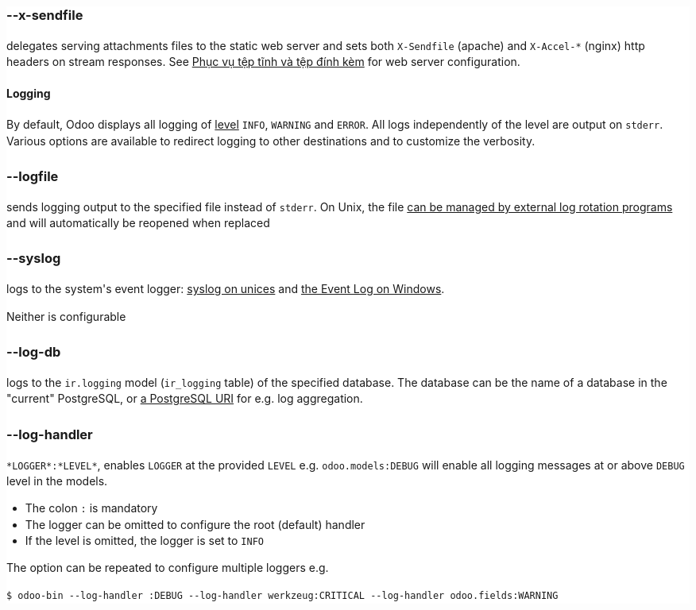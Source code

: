 ### --x-sendfile

delegates serving attachments files to the static web server and sets both
`X-Sendfile` (apache) and `X-Accel-*` (nginx) http headers on stream
responses. See [Phục vụ tệp tĩnh và tệp đính kèm](administration/on_premise/deploy.md#deploy-streaming) for web server configuration.

<a id="reference-cmdline-server-logging"></a>

#### Logging

By default, Odoo displays all logging of [level](https://docs.python.org/3/library/logging.html#logging.Logger.setLevel) `INFO`, `WARNING` and `ERROR`. All logs
independently of the level are output on `stderr`. Various options are available to redirect
logging to other destinations and to customize the verbosity.

### --logfile <file>

sends logging output to the specified file instead of `stderr`. On Unix, the
file [can be managed by external log rotation programs](https://docs.python.org/3/library/logging.handlers.html#watchedfilehandler)
and will automatically be reopened when replaced

### --syslog

logs to the system's event logger: [syslog on unices](https://docs.python.org/3/library/logging.handlers.html#sysloghandler)
and [the Event Log on Windows](https://docs.python.org/3/library/logging.handlers.html#nteventloghandler).

Neither is configurable

### --log-db <dbname>

logs to the `ir.logging` model (`ir_logging` table) of the specified
database. The database can be the name of a database in the "current"
PostgreSQL, or [a PostgreSQL URI](https://www.postgresql.org/docs/12/static/libpq-connect.html#AEN38208) for e.g. log aggregation.

### --log-handler <handler-spec>

`*LOGGER*:*LEVEL*`, enables `LOGGER` at the provided `LEVEL`
e.g. `odoo.models:DEBUG` will enable all logging messages at or above
`DEBUG` level in the models.

* The colon `:` is mandatory
* The logger can be omitted to configure the root (default) handler
* If the level is omitted, the logger is set to `INFO`

The option can be repeated to configure multiple loggers e.g.

```console
$ odoo-bin --log-handler :DEBUG --log-handler werkzeug:CRITICAL --log-handler odoo.fields:WARNING
```
